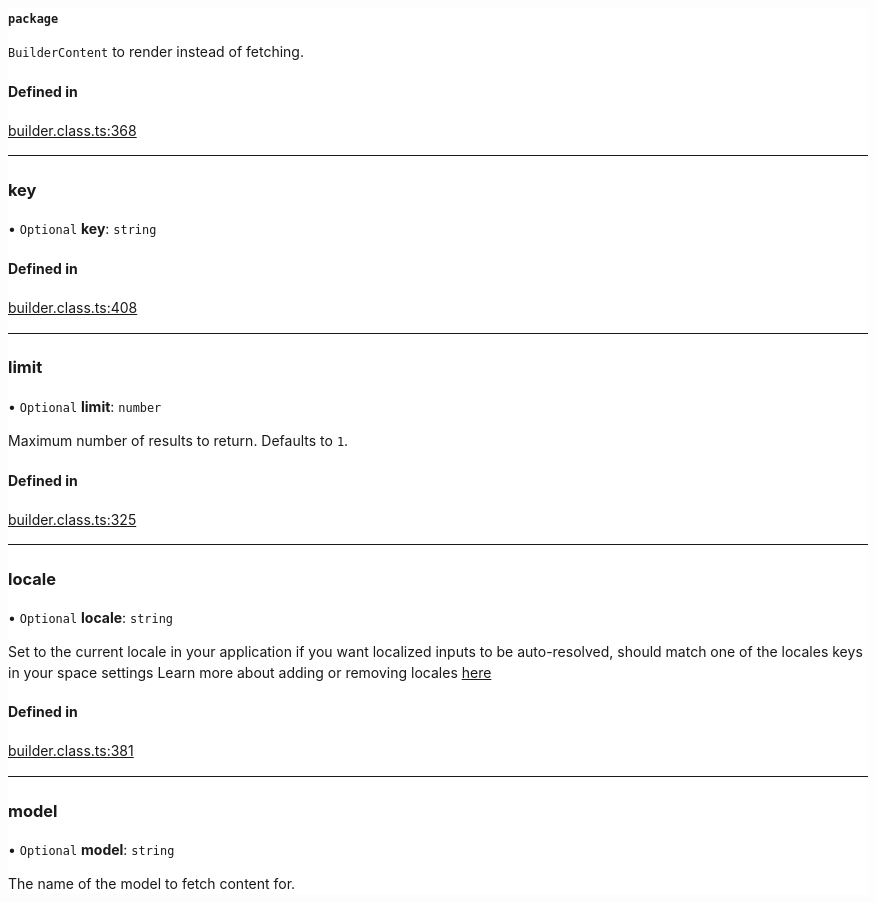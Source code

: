 **`package`**

`BuilderContent` to render instead of fetching.

#### Defined in

[builder.class.ts:368](https://github.com/builderio/builder/blob/ee8e6f2d/packages/core/src/builder.class.ts#L368)

___

### key

• `Optional` **key**: `string`

#### Defined in

[builder.class.ts:408](https://github.com/builderio/builder/blob/ee8e6f2d/packages/core/src/builder.class.ts#L408)

___

### limit

• `Optional` **limit**: `number`

Maximum number of results to return. Defaults to `1`.

#### Defined in

[builder.class.ts:325](https://github.com/builderio/builder/blob/ee8e6f2d/packages/core/src/builder.class.ts#L325)

___

### locale

• `Optional` **locale**: `string`

Set to the current locale in your application if you want localized inputs to be auto-resolved, should match one of the locales keys in your space settings
Learn more about adding or removing locales [here](https://www.builder.io/c/docs/add-remove-locales)

#### Defined in

[builder.class.ts:381](https://github.com/builderio/builder/blob/ee8e6f2d/packages/core/src/builder.class.ts#L381)

___

### model

• `Optional` **model**: `string`

The name of the model to fetch content for.
